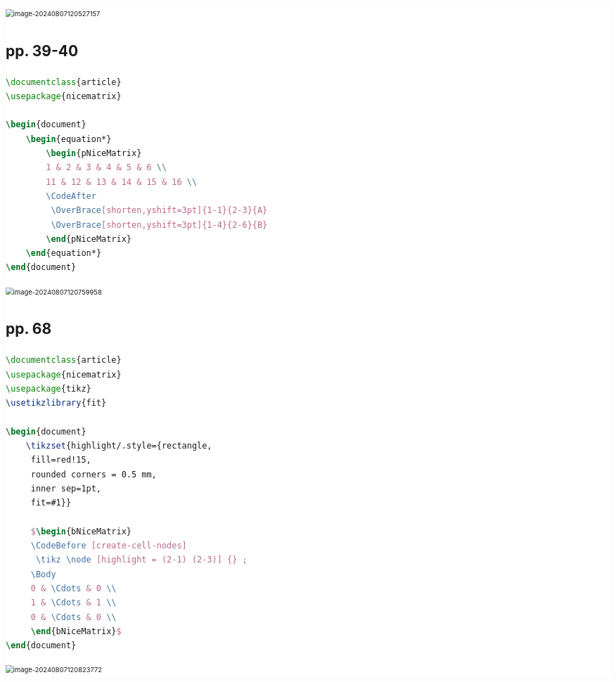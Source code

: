 <img src="https://raw.githubusercontent.com/HelloWorld-1017/blog-images/main/imgs/202408071205250.png" alt="image-20240807120527157" style="zoom:67%;" />

## pp. 39-40

```latex
\documentclass{article}
\usepackage{nicematrix}
 
\begin{document}
	\begin{equation*}
		\begin{pNiceMatrix}
		1 & 2 & 3 & 4 & 5 & 6 \\
		11 & 12 & 13 & 14 & 15 & 16 \\
		\CodeAfter
		 \OverBrace[shorten,yshift=3pt]{1-1}{2-3}{A}
		 \OverBrace[shorten,yshift=3pt]{1-4}{2-6}{B}
		\end{pNiceMatrix}
	\end{equation*}
\end{document}
```

<img src="https://raw.githubusercontent.com/HelloWorld-1017/blog-images/main/imgs/202408071208023.png" alt="image-20240807120759958" style="zoom:67%;" />

## pp. 68

```latex
\documentclass{article}
\usepackage{nicematrix}
\usepackage{tikz}
\usetikzlibrary{fit}
 
\begin{document}
	\tikzset{highlight/.style={rectangle,
	 fill=red!15,
	 rounded corners = 0.5 mm,
	 inner sep=1pt,
	 fit=#1}}
	 
	 $\begin{bNiceMatrix}
	 \CodeBefore [create-cell-nodes]
	  \tikz \node [highlight = (2-1) (2-3)] {} ;
	 \Body
	 0 & \Cdots & 0 \\
	 1 & \Cdots & 1 \\
	 0 & \Cdots & 0 \\
	 \end{bNiceMatrix}$
\end{document}
```

<img src="https://raw.githubusercontent.com/HelloWorld-1017/blog-images/main/imgs/202408071208582.png" alt="image-20240807120823772" style="zoom:67%;" />


[^1]: [CTAN: Package `nicematrix`](https://ctan.org/pkg/nicematrix?lang=en).
[^2]: [https://tex.stackexchange.com/a/588227/306224](https://tex.stackexchange.com/a/588227/306224).